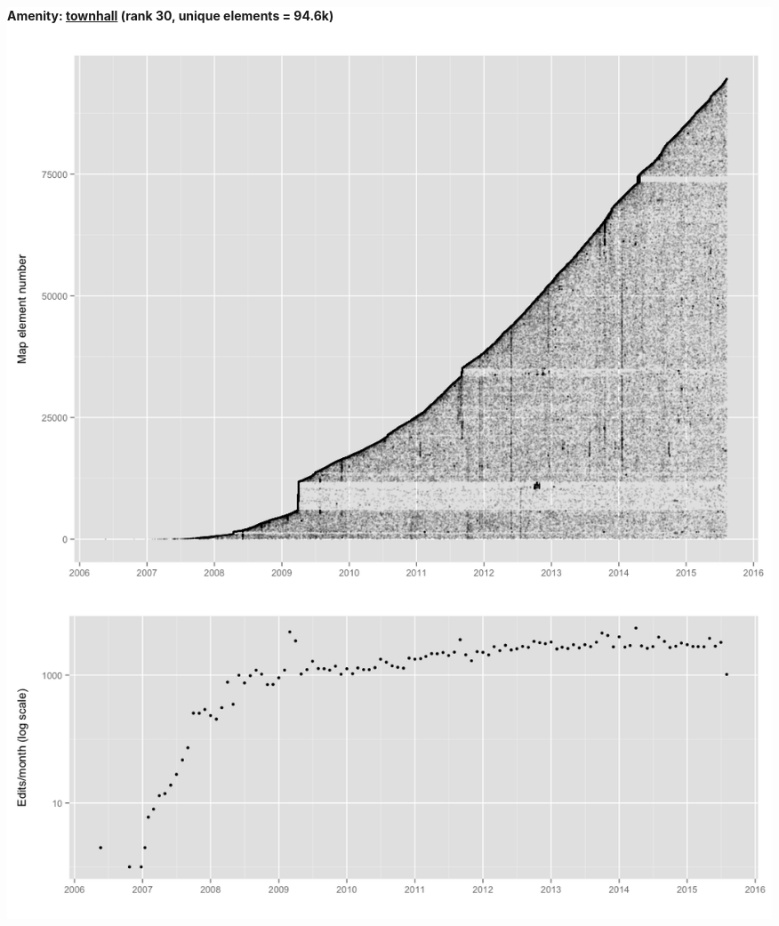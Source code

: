 #### Amenity: [townhall](https://wiki.openstreetmap.org/wiki/Tag:amenity%3Dtownhall) (rank 30, unique elements = 94.6k)

![](/assets/2015/edit-patterns-for-openstreetmap-amenities/int_townhall-1.png) 
![](/assets/2015/edit-patterns-for-openstreetmap-amenities/month_townhall-1.png) 
 